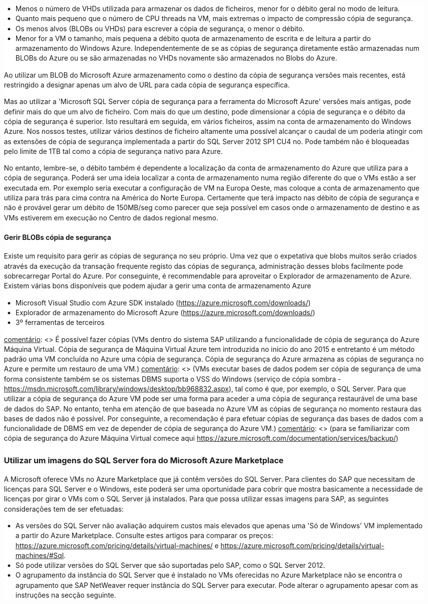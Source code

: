 * Menos o número de VHDs utilizada para armazenar os dados de ficheiros, menor for o débito geral no modo de leitura.
* Quanto mais pequeno que o número de CPU threads na VM, mais extremas o impacto de compressão cópia de segurança.
* Os menos alvos (BLOBs ou VHDs) para escrever a cópia de segurança, o menor o débito.
* Menor for a VM o tamanho, mais pequena a débito quota de armazenamento de escrita e de leitura a partir do armazenamento do Windows Azure. Independentemente de se as cópias de segurança diretamente estão armazenadas num BLOBs do Azure ou se são armazenadas no VHDs novamente são armazenados no Blobs do Azure.

Ao utilizar um BLOB do Microsoft Azure armazenamento como o destino da cópia de segurança versões mais recentes, está restringido a designar apenas um alvo de URL para cada cópia de segurança específica.
 
Mas ao utilizar a 'Microsoft SQL Server cópia de segurança para a ferramenta do Microsoft Azure' versões mais antigas, pode definir mais do que um alvo de ficheiro. Com mais do que um destino, pode dimensionar a cópia de segurança e o débito da cópia de segurança é superior. Isto resultará em seguida, em vários ficheiros, assim na conta de armazenamento do Windows Azure. Nos nossos testes, utilizar vários destinos de ficheiro altamente uma possível alcançar o caudal de um poderia atingir com as extensões de cópia de segurança implementada a partir do SQL Server 2012 SP1 CU4 no. Pode também não é bloqueadas pelo limite de 1TB tal como a cópia de segurança nativo para Azure.

No entanto, lembre-se, o débito também é dependente a localização da conta de armazenamento do Azure que utiliza para a cópia de segurança. Poderá ser uma ideia localizar a conta de armazenamento numa região diferente do que o VMs estão a ser executada em. Por exemplo seria executar a configuração de VM na Europa Oeste, mas coloque a conta de armazenamento que utiliza para trás para cima contra na América do Norte Europa. Certamente que terá impacto nas débito de cópia de segurança e não é provável gerar um débito de 150MB/seg como parecer que seja possível em casos onde o armazenamento de destino e as VMs estiverem em execução no Centro de dados regional mesmo.

#### <a name="managing-backup-blobs"></a>Gerir BLOBs cópia de segurança
Existe um requisito para gerir as cópias de segurança no seu próprio. Uma vez que o expetativa que blobs muitos serão criados através da execução da transação frequente registo das cópias de segurança, administração desses blobs facilmente pode sobrecarregar Portal do Azure. Por conseguinte, é recommendable para aproveitar o Explorador de armazenamento de Azure. Existem várias bons disponíveis que podem ajudar a gerir uma conta de armazenamento Azure

* Microsoft Visual Studio com Azure SDK instalado (<https://azure.microsoft.com/downloads/>)
* Explorador de armazenamento do Microsoft Azure (<https://azure.microsoft.com/downloads/>)
* 3º ferramentas de terceiros

[comentário]: <>  (Ainda não é suportada no braço)
[comentário]: <>  (# # # Cópia de segurança do azure VM)
[comentário]: <> É possível fazer cópias  (VMs dentro do sistema SAP utilizando a funcionalidade de cópia de segurança do Azure Máquina Virtual. Cópia de segurança de Máquina Virtual Azure tem introduzida no início do ano 2015 e entretanto é um método padrão uma VM concluída no Azure uma cópia de segurança. Cópia de segurança do Azure armazena as cópias de segurança no Azure e permite um restauro de uma VM.) 
[comentário]: <> (VMs executar bases de dados podem ser cópia de segurança de uma forma consistente também se os sistemas DBMS suporta o VSS do Windows (serviço de cópia sombra - <https://msdn.microsoft.com/library/windows/desktop/bb968832.aspx>), tal como é que, por exemplo, o SQL Server. Para que utilizar a cópia de segurança do Azure VM pode ser uma forma para aceder a uma cópia de segurança restaurável de uma base de dados do SAP. No entanto, tenha em atenção de que baseada no Azure VM as cópias de segurança no momento restaura das bases de dados não é possível. Por conseguinte, a recomendação é para efetuar cópias de segurança das bases de dados com a funcionalidade de DBMS em vez de depender de cópia de segurança do Azure VM.) [comentário]: <> (para se familiarizar com cópia de segurança do Azure Máquina Virtual comece aqui <https://azure.microsoft.com/documentation/services/backup/>)

### <a name="1b353e38-21b3-4310-aeb6-a77e7c8e81c8"></a>Utilizar um imagens do SQL Server fora do Microsoft Azure Marketplace
A Microsoft oferece VMs no Azure Marketplace que já contêm versões do SQL Server. Para clientes do SAP que necessitam de licenças para SQL Server e o Windows, este poderá ser uma oportunidade para cobrir que mostra basicamente a necessidade de licenças por girar o VMs com o SQL Server já instalados. Para que possa utilizar essas imagens para SAP, as seguintes considerações tem de ser efetuadas:

* As versões do SQL Server não avaliação adquirem custos mais elevados que apenas uma 'Só de Windows' VM implementado a partir do Azure Marketplace. Consulte estes artigos para comparar os preços: <https://azure.microsoft.com/pricing/details/virtual-machines/> e <https://azure.microsoft.com/pricing/details/virtual-machines/#Sql>. 
* Só pode utilizar versões do SQL Server que são suportadas pelo SAP, como o SQL Server 2012.
* O agrupamento da instância do SQL Server que é instalado no VMs oferecidas no Azure Marketplace não se encontra o agrupamento que SAP NetWeaver requer instância do SQL Server para executar. Pode alterar o agrupamento apesar com as instruções na secção seguinte.


[comentário]: <>  (Teste de TODO MSSedusch se ainda verdadeiro no braço)
[comentário]: <>  (MSSedusch TODO, mas isto irá utilizar largura de banda máxima e não armazenamento bandwith, não é verdade?)
[comentário]: <>  (Artigo refere-se ainda referencia ASM)
[comentário]: <>  (Antes de ler as tecnologias de diferentes específico elevada disponibilidade utilizáveis para SQL Server no Azure, é um documento muito bom que fornece mais detalhes e ponteiros [here][virtual-machines-sql-server-high-availability-and-disaster-recovery-solutions])